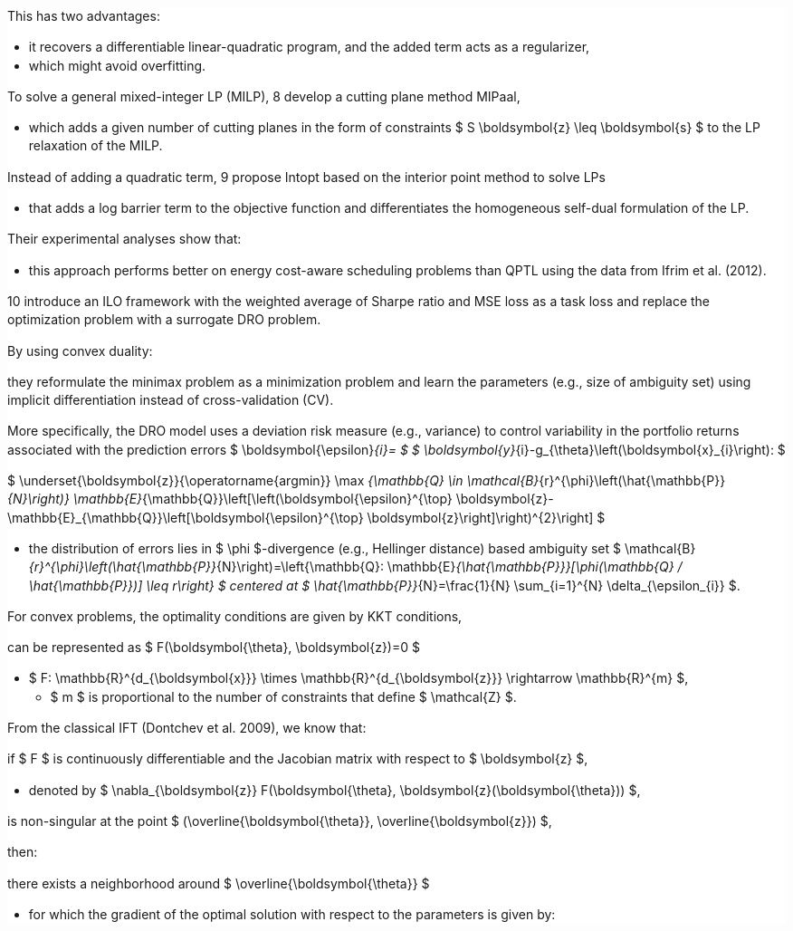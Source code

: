 This has two advantages: 
- it recovers a differentiable linear-quadratic program, and the added term acts as a regularizer, 
- which might avoid overfitting. 

To solve a general mixed-integer LP (MILP), 8 develop a cutting plane method MIPaal,
- which adds a given number of cutting planes in the form of constraints $ S \boldsymbol{z} \leq \boldsymbol{s} $ to the LP relaxation of the MILP.

Instead of adding a quadratic term, 9 propose Intopt based on the interior point method to solve LPs
- that adds a log barrier term to the objective function and differentiates the homogeneous self-dual formulation of the LP. 

Their experimental analyses show that: 
- this approach performs better on energy cost-aware scheduling problems than QPTL using the data from Ifrim et al. (2012).

10 introduce an ILO framework with the weighted average of Sharpe ratio and MSE loss as a task loss and replace the optimization problem with a surrogate DRO problem. 

By using convex duality:

they reformulate the minimax problem as a minimization problem and learn the parameters (e.g., size of ambiguity set) using implicit differentiation instead of cross-validation (CV). 

More specifically, the DRO model uses a deviation risk measure (e.g., variance) to control variability in the portfolio returns associated with the prediction errors $ \boldsymbol{\epsilon}_{i}= $ $ \boldsymbol{y}_{i}-g_{\theta}\left(\boldsymbol{x}_{i}\right): $

$ \underset{\boldsymbol{z}}{\operatorname{argmin}} \max _{\mathbb{Q} \in \mathcal{B}_{r}^{\phi}\left(\hat{\mathbb{P}}_{N}\right)} \mathbb{E}_{\mathbb{Q}}\left[\left(\boldsymbol{\epsilon}^{\top} \boldsymbol{z}-\mathbb{E}_{\mathbb{Q}}\left[\boldsymbol{\epsilon}^{\top} \boldsymbol{z}\right]\right)^{2}\right] $

- the distribution of errors lies in $ \phi $-divergence (e.g., Hellinger distance) based ambiguity set $ \mathcal{B}_{r}^{\phi}\left(\hat{\mathbb{P}}_{N}\right)=\left\{\mathbb{Q}: \mathbb{E}_{\hat{\mathbb{P}}}[\phi(\mathbb{Q} / \hat{\mathbb{P}})] \leq r\right\} $ centered at $ \hat{\mathbb{P}}_{N}=\frac{1}{N} \sum_{i=1}^{N} \delta_{\epsilon_{i}} $.

For convex problems, the optimality conditions are given by KKT conditions, 

can be represented as $ F(\boldsymbol{\theta}, \boldsymbol{z})=0 $ 
- $ F: \mathbb{R}^{d_{\boldsymbol{x}}} \times \mathbb{R}^{d_{\boldsymbol{z}}} \rightarrow \mathbb{R}^{m} $, 
  - $ m $ is proportional to the number of constraints that define $ \mathcal{Z} $. 

From the classical IFT (Dontchev et al. 2009), we know that: 

if $ F $ is continuously differentiable and the Jacobian matrix with respect to $ \boldsymbol{z} $, 
- denoted by $ \nabla_{\boldsymbol{z}} F(\boldsymbol{\theta}, \boldsymbol{z}(\boldsymbol{\theta})) $, 

is non-singular at the point $ (\overline{\boldsymbol{\theta}}, \overline{\boldsymbol{z}}) $, 

then:

there exists a neighborhood around $ \overline{\boldsymbol{\theta}} $ 
- for which the gradient of the optimal solution with respect to the parameters is given by:
